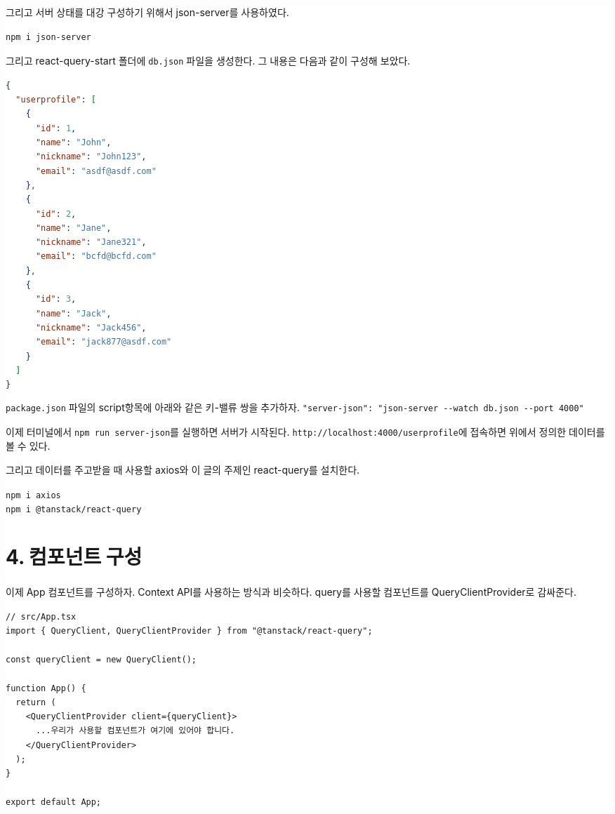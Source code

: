 그리고 서버 상태를 대강 구성하기 위해서 json-server를 사용하였다.

```
npm i json-server
```

그리고 react-query-start 폴더에 `db.json` 파일을 생성한다. 그 내용은 다음과 같이 구성해 보았다.

```json
{
  "userprofile": [
    {
      "id": 1,
      "name": "John",
      "nickname": "John123",
      "email": "asdf@asdf.com"
    },
    {
      "id": 2,
      "name": "Jane",
      "nickname": "Jane321",
      "email": "bcfd@bcfd.com"
    },
    {
      "id": 3,
      "name": "Jack",
      "nickname": "Jack456",
      "email": "jack877@asdf.com"
    }
  ]
}
```

`package.json` 파일의 script항목에 아래와 같은 키-밸류 쌍을 추가하자. `"server-json": "json-server --watch db.json --port 4000"`

이제 터미널에서 `npm run server-json`를 실행하면 서버가 시작된다. `http://localhost:4000/userprofile`에 접속하면 위에서 정의한 데이터를 볼 수 있다.

그리고 데이터를 주고받을 때 사용할 axios와 이 글의 주제인 react-query를 설치한다.

```
npm i axios
npm i @tanstack/react-query
```

# 4. 컴포넌트 구성

이제 App 컴포넌트를 구성하자. Context API를 사용하는 방식과 비슷하다. query를 사용할 컴포넌트를 QueryClientProvider로 감싸준다.

```tsx
// src/App.tsx
import { QueryClient, QueryClientProvider } from "@tanstack/react-query";

const queryClient = new QueryClient();

function App() {
  return (
    <QueryClientProvider client={queryClient}>
      ...우리가 사용할 컴포넌트가 여기에 있어야 합니다.
    </QueryClientProvider>
  );
}

export default App;
```
